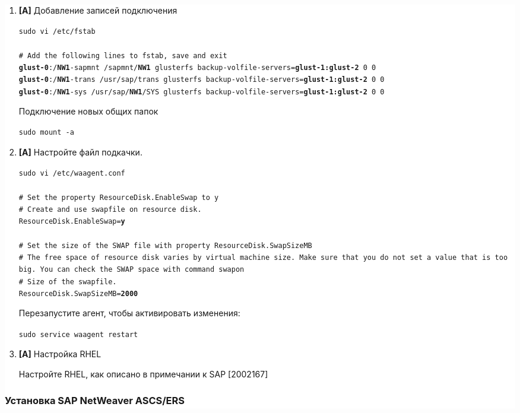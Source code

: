 
1. **[A]** Добавление записей подключения

   <pre><code>sudo vi /etc/fstab
   
   # Add the following lines to fstab, save and exit
   <b>glust-0</b>:/<b>NW1</b>-sapmnt /sapmnt/<b>NW1</b> glusterfs backup-volfile-servers=<b>glust-1:glust-2</b> 0 0
   <b>glust-0</b>:/<b>NW1</b>-trans /usr/sap/trans glusterfs backup-volfile-servers=<b>glust-1:glust-2</b> 0 0
   <b>glust-0</b>:/<b>NW1</b>-sys /usr/sap/<b>NW1</b>/SYS glusterfs backup-volfile-servers=<b>glust-1:glust-2</b> 0 0
   </code></pre>

   Подключение новых общих папок

   <pre><code>sudo mount -a
   </code></pre>

1. **[A]** Настройте файл подкачки.

   <pre><code>sudo vi /etc/waagent.conf
   
   # Set the property ResourceDisk.EnableSwap to y
   # Create and use swapfile on resource disk.
   ResourceDisk.EnableSwap=<b>y</b>
   
   # Set the size of the SWAP file with property ResourceDisk.SwapSizeMB
   # The free space of resource disk varies by virtual machine size. Make sure that you do not set a value that is too big. You can check the SWAP space with command swapon
   # Size of the swapfile.
   ResourceDisk.SwapSizeMB=<b>2000</b>
   </code></pre>

   Перезапустите агент, чтобы активировать изменения:

   <pre><code>sudo service waagent restart
   </code></pre>

1. **[A]** Настройка RHEL

   Настройте RHEL, как описано в примечании к SAP [2002167]

### <a name="installing-sap-netweaver-ascsers"></a>Установка SAP NetWeaver ASCS/ERS

